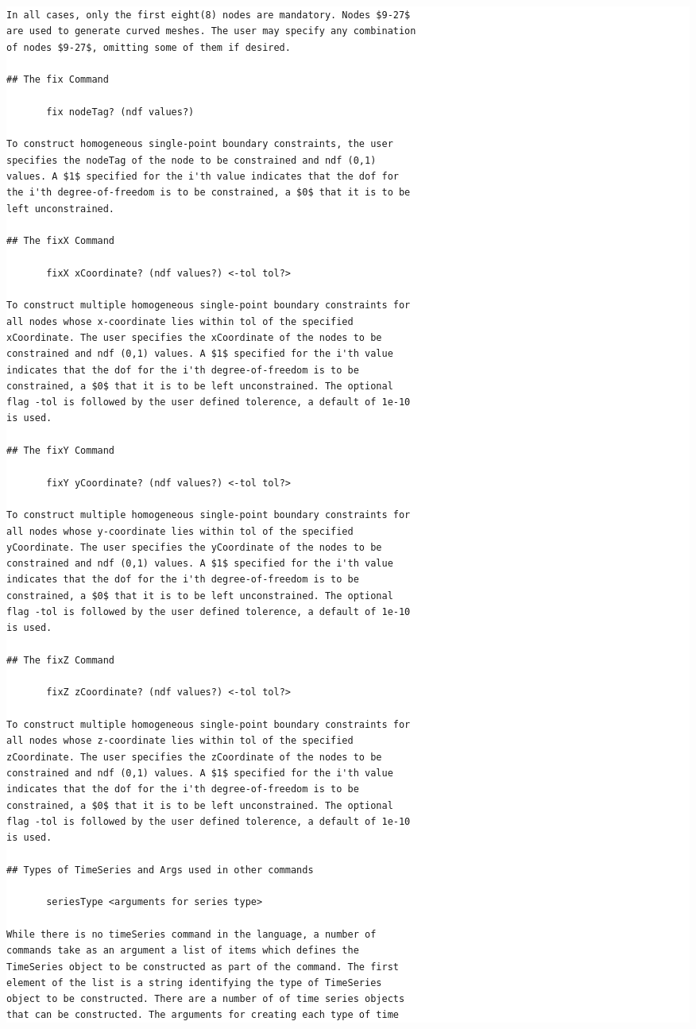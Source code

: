 ```
In all cases, only the first eight(8) nodes are mandatory. Nodes $9-27$
are used to generate curved meshes. The user may specify any combination
of nodes $9-27$, omitting some of them if desired.

## The fix Command

       fix nodeTag? (ndf values?)

To construct homogeneous single-point boundary constraints, the user
specifies the nodeTag of the node to be constrained and ndf (0,1)
values. A $1$ specified for the i'th value indicates that the dof for
the i'th degree-of-freedom is to be constrained, a $0$ that it is to be
left unconstrained.

## The fixX Command

       fixX xCoordinate? (ndf values?) <-tol tol?>

To construct multiple homogeneous single-point boundary constraints for
all nodes whose x-coordinate lies within tol of the specified
xCoordinate. The user specifies the xCoordinate of the nodes to be
constrained and ndf (0,1) values. A $1$ specified for the i'th value
indicates that the dof for the i'th degree-of-freedom is to be
constrained, a $0$ that it is to be left unconstrained. The optional
flag -tol is followed by the user defined tolerence, a default of 1e-10
is used.

## The fixY Command

       fixY yCoordinate? (ndf values?) <-tol tol?>

To construct multiple homogeneous single-point boundary constraints for
all nodes whose y-coordinate lies within tol of the specified
yCoordinate. The user specifies the yCoordinate of the nodes to be
constrained and ndf (0,1) values. A $1$ specified for the i'th value
indicates that the dof for the i'th degree-of-freedom is to be
constrained, a $0$ that it is to be left unconstrained. The optional
flag -tol is followed by the user defined tolerence, a default of 1e-10
is used.

## The fixZ Command

       fixZ zCoordinate? (ndf values?) <-tol tol?>

To construct multiple homogeneous single-point boundary constraints for
all nodes whose z-coordinate lies within tol of the specified
zCoordinate. The user specifies the zCoordinate of the nodes to be
constrained and ndf (0,1) values. A $1$ specified for the i'th value
indicates that the dof for the i'th degree-of-freedom is to be
constrained, a $0$ that it is to be left unconstrained. The optional
flag -tol is followed by the user defined tolerence, a default of 1e-10
is used.

## Types of TimeSeries and Args used in other commands

       seriesType <arguments for series type>

While there is no timeSeries command in the language, a number of
commands take as an argument a list of items which defines the
TimeSeries object to be constructed as part of the command. The first
element of the list is a string identifying the type of TimeSeries
object to be constructed. There are a number of of time series objects
that can be constructed. The arguments for creating each type of time
```